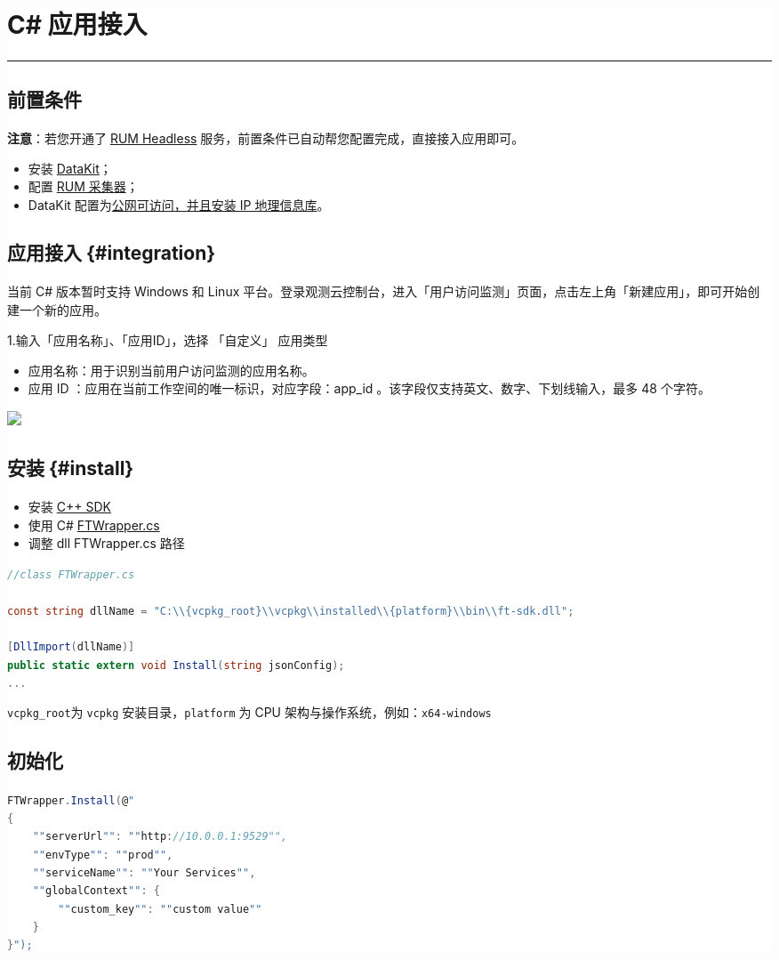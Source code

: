 # C# 应用接入
---
## 前置条件

**注意**：若您开通了 [RUM Headless](../../dataflux-func/headless.md) 服务，前置条件已自动帮您配置完成，直接接入应用即可。

- 安装 [DataKit](../../datakit/datakit-install.md)；  
- 配置 [RUM 采集器](../../integrations/rum.md)；
- DataKit 配置为[公网可访问，并且安装 IP 地理信息库](../../datakit/datakit-tools-how-to.md#install-ipdb)。

## 应用接入 {#integration}
当前 C# 版本暂时支持 Windows 和 Linux 平台。登录观测云控制台，进入「用户访问监测」页面，点击左上角「新建应用」，即可开始创建一个新的应用。

1.输入「应用名称」、「应用ID」，选择 「自定义」 应用类型

- 应用名称：用于识别当前用户访问监测的应用名称。
- 应用 ID ：应用在当前工作空间的唯一标识，对应字段：app_id 。该字段仅支持英文、数字、下划线输入，最多 48 个字符。

![](../img/image_14.png)

## 安装 {#install}

- 安装 [C++ SDK](../cpp/app-access.md#install)
- 使用 C# [FTWrapper.cs](https://github.com/GuanceCloud/datakit-cpp/blob/develop/src/datakit-sdk-cpp/ft-sdk-wrapper-sample/FTWrapper.cs) 
-  调整 dll FTWrapper.cs 路径	

```csharp
//class FTWrapper.cs

const string dllName = "C:\\{vcpkg_root}\\vcpkg\\installed\\{platform}\\bin\\ft-sdk.dll";

[DllImport(dllName)]
public static extern void Install(string jsonConfig);
...

```

`vcpkg_root`为 `vcpkg` 安装目录，`platform` 为 CPU 架构与操作系统，例如：`x64-windows`

## 初始化
```csharp
FTWrapper.Install(@"
{
    ""serverUrl"": ""http://10.0.0.1:9529"",
    ""envType"": ""prod"",
    ""serviceName"": ""Your Services"",
    ""globalContext"": {
        ""custom_key"": ""custom value""
    }
}");

```
